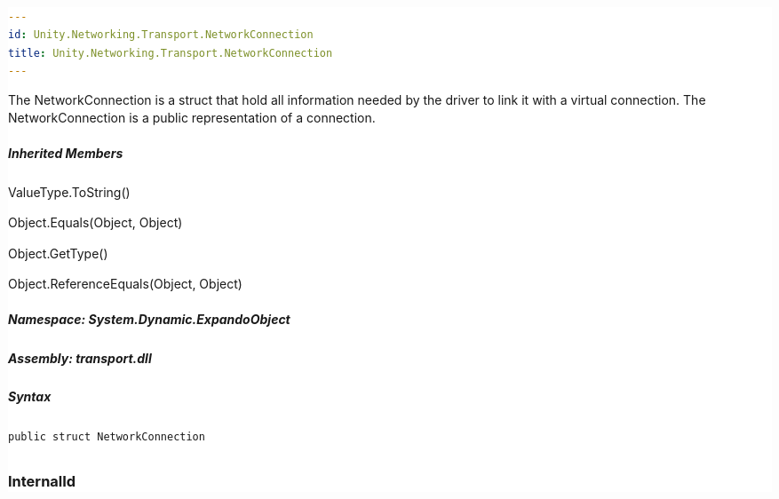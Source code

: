 ```yaml
---  
id: Unity.Networking.Transport.NetworkConnection  
title: Unity.Networking.Transport.NetworkConnection  
---
```


<div class="markdown level0 summary">

The NetworkConnection is a struct that hold all information needed by
the driver to link it with a virtual connection. The NetworkConnection
is a public representation of a connection.

</div>

<div class="markdown level0 conceptual">

</div>

<div class="inheritedMembers">

##### Inherited Members

<div>

ValueType.ToString()

</div>

<div>

Object.Equals(Object, Object)

</div>

<div>

Object.GetType()

</div>

<div>

Object.ReferenceEquals(Object, Object)

</div>

</div>

##### **Namespace**: System.Dynamic.ExpandoObject

##### **Assembly**: transport.dll

##### Syntax

``` lang-csharp
public struct NetworkConnection
```

## 

### InternalId
